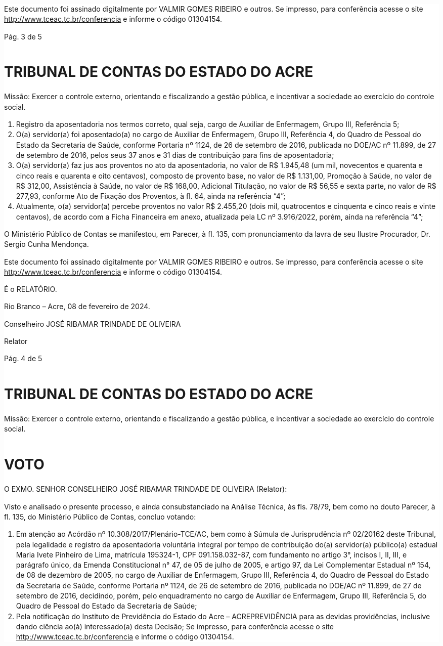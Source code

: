 Este documento foi assinado digitalmente por VALMIR GOMES RIBEIRO e outros. Se impresso, para conferência acesse o site http://www.tceac.tc.br/conferencia e informe o código 01304154.

Pág. 3 de 5

# TRIBUNAL DE CONTAS DO ESTADO DO ACRE

Missão: Exercer o controle externo, orientando e fiscalizando a gestão pública, e incentivar a sociedade ao exercício do controle social.

1. Registro da aposentadoria nos termos correto, qual seja, cargo de Auxiliar de Enfermagem, Grupo III, Referência 5;
2. O(a) servidor(a) foi aposentado(a) no cargo de Auxiliar de Enfermagem, Grupo III, Referência 4, do Quadro de Pessoal do Estado da Secretaria de Saúde, conforme Portaria nº 1124, de 26 de setembro de 2016, publicada no DOE/AC nº 11.899, de 27 de setembro de 2016, pelos seus 37 anos e 31 dias de contribuição para fins de aposentadoria;
3. O(a) servidor(a) faz jus aos proventos no ato da aposentadoria, no valor de R$ 1.945,48 (um mil, novecentos e quarenta e cinco reais e quarenta e oito centavos), composto de provento base, no valor de R$ 1.131,00, Promoção à Saúde, no valor de R$ 312,00, Assistência à Saúde, no valor de R$ 168,00, Adicional Titulação, no valor de R$ 56,55 e sexta parte, no valor de R$ 277,93, conforme Ato de Fixação dos Proventos, à fl. 64, ainda na referência “4”;
4. Atualmente, o(a) servidor(a) percebe proventos no valor R$ 2.455,20 (dois mil, quatrocentos e cinquenta e cinco reais e vinte centavos), de acordo com a Ficha Financeira em anexo, atualizada pela LC nº 3.916/2022, porém, ainda na referência “4”;

O Ministério Público de Contas se manifestou, em Parecer, à fl. 135, com pronunciamento da lavra de seu Ilustre Procurador, Dr. Sergio Cunha Mendonça.

Este documento foi assinado digitalmente por VALMIR GOMES RIBEIRO e outros. Se impresso, para conferência acesse o site http://www.tceac.tc.br/conferencia e informe o código 01304154.

É o RELATÓRIO.

Rio Branco – Acre, 08 de fevereiro de 2024.

Conselheiro JOSÉ RIBAMAR TRINDADE DE OLIVEIRA

Relator

Pág. 4 de 5

# TRIBUNAL DE CONTAS DO ESTADO DO ACRE

Missão: Exercer o controle externo, orientando e fiscalizando a gestão pública, e incentivar a sociedade ao exercício do controle social.

# VOTO

O EXMO. SENHOR CONSELHEIRO JOSÉ RIBAMAR TRINDADE DE OLIVEIRA (Relator):

Visto e analisado o presente processo, e ainda consubstanciado na Análise Técnica, às fls. 78/79, bem como no douto Parecer, à fl. 135, do Ministério Público de Contas, concluo votando:

1. Em atenção ao Acórdão nº 10.308/2017/Plenário-TCE/AC, bem como à Súmula de Jurisprudência nº 02/20162 deste Tribunal, pela legalidade e registro da aposentadoria voluntária integral por tempo de contribuição do(a) servidor(a) público(a) estadual Maria Ivete Pinheiro de Lima, matrícula 195324-1, CPF 091.158.032-87, com fundamento no artigo 3°, incisos I, II, III, e parágrafo único, da Emenda Constitucional n° 47, de 05 de julho de 2005, e artigo 97, da Lei Complementar Estadual nº 154, de 08 de dezembro de 2005, no cargo de Auxiliar de Enfermagem, Grupo III, Referência 4, do Quadro de Pessoal do Estado da Secretaria de Saúde, conforme Portaria nº 1124, de 26 de setembro de 2016, publicada no DOE/AC nº 11.899, de 27 de setembro de 2016, decidindo, porém, pelo enquadramento no cargo de Auxiliar de Enfermagem, Grupo III, Referência 5, do Quadro de Pessoal do Estado da Secretaria de Saúde;
2. Pela notificação do Instituto de Previdência do Estado do Acre – ACREPREVIDÊNCIA para as devidas providências, inclusive dando ciência ao(à) interessado(a) desta Decisão; Se impresso, para conferência acesse o site http://www.tceac.tc.br/conferencia e informe o código 01304154.